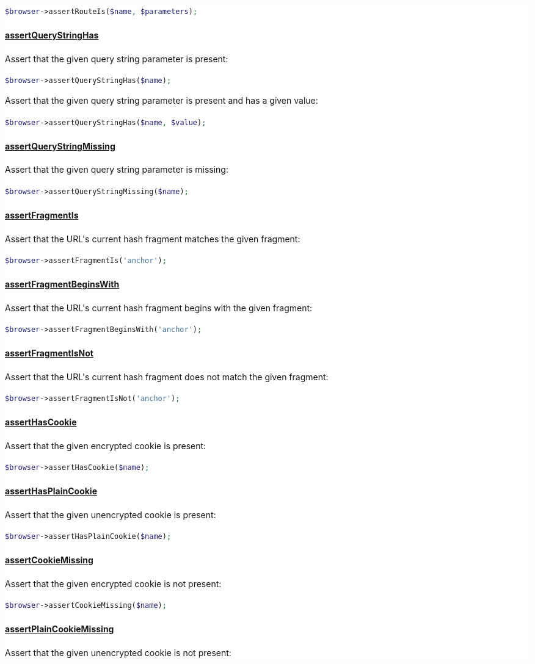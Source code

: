 ```php	
$browser->assertRouteIs($name, $parameters);
```
#### [assertQueryStringHas](#assert-query-string-has)
Assert that the given query string parameter is present:

```php	
$browser->assertQueryStringHas($name);
```
Assert that the given query string parameter is present and has a given value:

```php	
$browser->assertQueryStringHas($name, $value);
```
#### [assertQueryStringMissing](#assert-query-string-missing)
Assert that the given query string parameter is missing:

```php	
$browser->assertQueryStringMissing($name);
```
#### [assertFragmentIs](#assert-fragment-is)
Assert that the URL's current hash fragment matches the given fragment:

```php	
$browser->assertFragmentIs('anchor');
```
#### [assertFragmentBeginsWith](#assert-fragment-begins-with)
Assert that the URL's current hash fragment begins with the given fragment:

```php	
$browser->assertFragmentBeginsWith('anchor');
```
#### [assertFragmentIsNot](#assert-fragment-is-not)
Assert that the URL's current hash fragment does not match the given fragment:

```php	
$browser->assertFragmentIsNot('anchor');
```
#### [assertHasCookie](#assert-has-cookie)
Assert that the given encrypted cookie is present:

```php	
$browser->assertHasCookie($name);
```
#### [assertHasPlainCookie](#assert-has-plain-cookie)
Assert that the given unencrypted cookie is present:

```php	
$browser->assertHasPlainCookie($name);
```
#### [assertCookieMissing](#assert-cookie-missing)
Assert that the given encrypted cookie is not present:

```php	
$browser->assertCookieMissing($name);
```
#### [assertPlainCookieMissing](#assert-plain-cookie-missing)
Assert that the given unencrypted cookie is not present:
